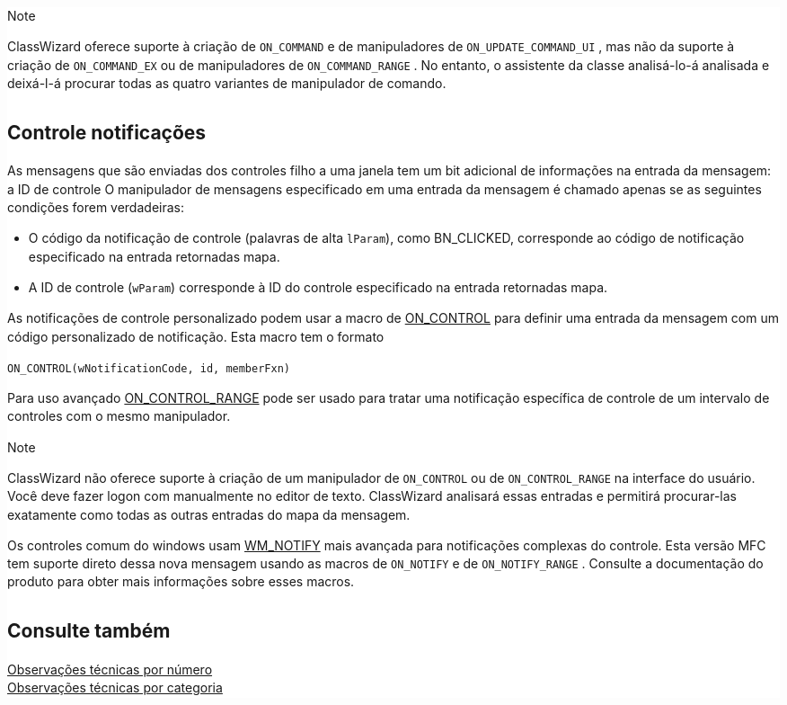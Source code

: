 > [!NOTE]
>  ClassWizard oferece suporte à criação de `ON_COMMAND` e de manipuladores de `ON_UPDATE_COMMAND_UI` , mas não da suporte à criação de `ON_COMMAND_EX` ou de manipuladores de `ON_COMMAND_RANGE` .  No entanto, o assistente da classe analisá\-lo\-á analisada e deixá\-l\-á procurar todas as quatro variantes de manipulador de comando.  
  
## Controle notificações  
 As mensagens que são enviadas dos controles filho a uma janela tem um bit adicional de informações na entrada da mensagem: a ID de controle  O manipulador de mensagens especificado em uma entrada da mensagem é chamado apenas se as seguintes condições forem verdadeiras:  
  
-   O código da notificação de controle \(palavras de alta `lParam`\), como BN\_CLICKED, corresponde ao código de notificação especificado na entrada retornadas mapa.  
  
-   A ID de controle \(`wParam`\) corresponde à ID do controle especificado na entrada retornadas mapa.  
  
 As notificações de controle personalizado podem usar a macro de [ON\_CONTROL](../Topic/ON_CONTROL.md) para definir uma entrada da mensagem com um código personalizado de notificação.  Esta macro tem o formato  
  
```  
ON_CONTROL(wNotificationCode, id, memberFxn)  
```  
  
 Para uso avançado [ON\_CONTROL\_RANGE](../Topic/ON_CONTROL_RANGE.md) pode ser usado para tratar uma notificação específica de controle de um intervalo de controles com o mesmo manipulador.  
  
> [!NOTE]
>  ClassWizard não oferece suporte à criação de um manipulador de `ON_CONTROL` ou de `ON_CONTROL_RANGE` na interface do usuário.  Você deve fazer logon com manualmente no editor de texto.  ClassWizard analisará essas entradas e permitirá procurar\-las exatamente como todas as outras entradas do mapa da mensagem.  
  
 Os controles comum do windows usam [WM\_NOTIFY](http://msdn.microsoft.com/library/windows/desktop/bb775583) mais avançada para notificações complexas do controle.  Esta versão MFC tem suporte direto dessa nova mensagem usando as macros de `ON_NOTIFY` e de `ON_NOTIFY_RANGE` .  Consulte a documentação do produto para obter mais informações sobre esses macros.  
  
## Consulte também  
 [Observações técnicas por número](../mfc/technical-notes-by-number.md)   
 [Observações técnicas por categoria](../mfc/technical-notes-by-category.md)